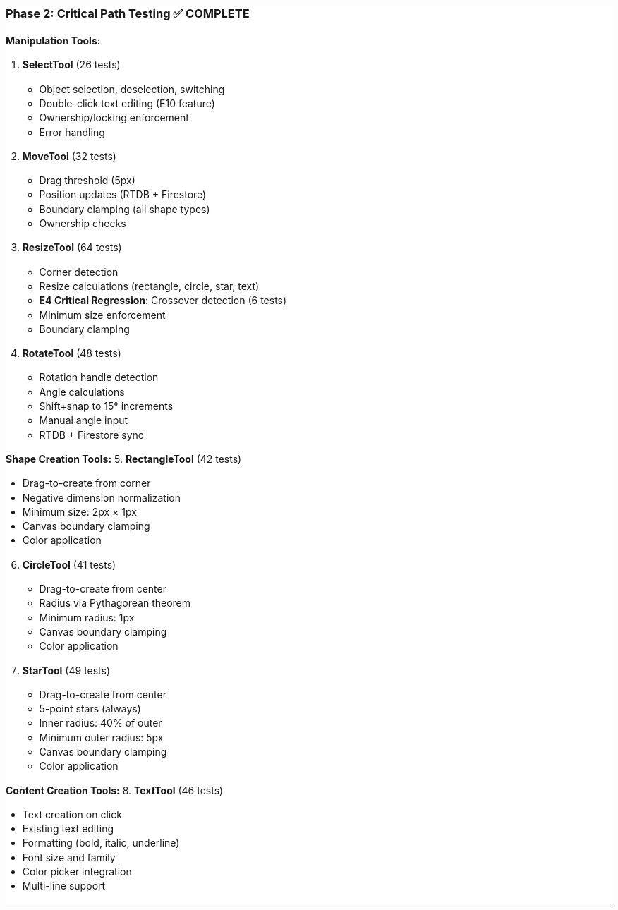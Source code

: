 ### Phase 2: Critical Path Testing ✅ **COMPLETE**

**Manipulation Tools:**
1. **SelectTool** (26 tests)
   - Object selection, deselection, switching
   - Double-click text editing (E10 feature)
   - Ownership/locking enforcement
   - Error handling

2. **MoveTool** (32 tests)
   - Drag threshold (5px)
   - Position updates (RTDB + Firestore)
   - Boundary clamping (all shape types)
   - Ownership checks

3. **ResizeTool** (64 tests)
   - Corner detection
   - Resize calculations (rectangle, circle, star, text)
   - **E4 Critical Regression**: Crossover detection (6 tests)
   - Minimum size enforcement
   - Boundary clamping

4. **RotateTool** (48 tests)
   - Rotation handle detection
   - Angle calculations
   - Shift+snap to 15° increments
   - Manual angle input
   - RTDB + Firestore sync

**Shape Creation Tools:**
5. **RectangleTool** (42 tests)
   - Drag-to-create from corner
   - Negative dimension normalization
   - Minimum size: 2px × 1px
   - Canvas boundary clamping
   - Color application

6. **CircleTool** (41 tests)
   - Drag-to-create from center
   - Radius via Pythagorean theorem
   - Minimum radius: 1px
   - Canvas boundary clamping
   - Color application

7. **StarTool** (49 tests)
   - Drag-to-create from center
   - 5-point stars (always)
   - Inner radius: 40% of outer
   - Minimum outer radius: 5px
   - Canvas boundary clamping
   - Color application

**Content Creation Tools:**
8. **TextTool** (46 tests)
   - Text creation on click
   - Existing text editing
   - Formatting (bold, italic, underline)
   - Font size and family
   - Color picker integration
   - Multi-line support

---